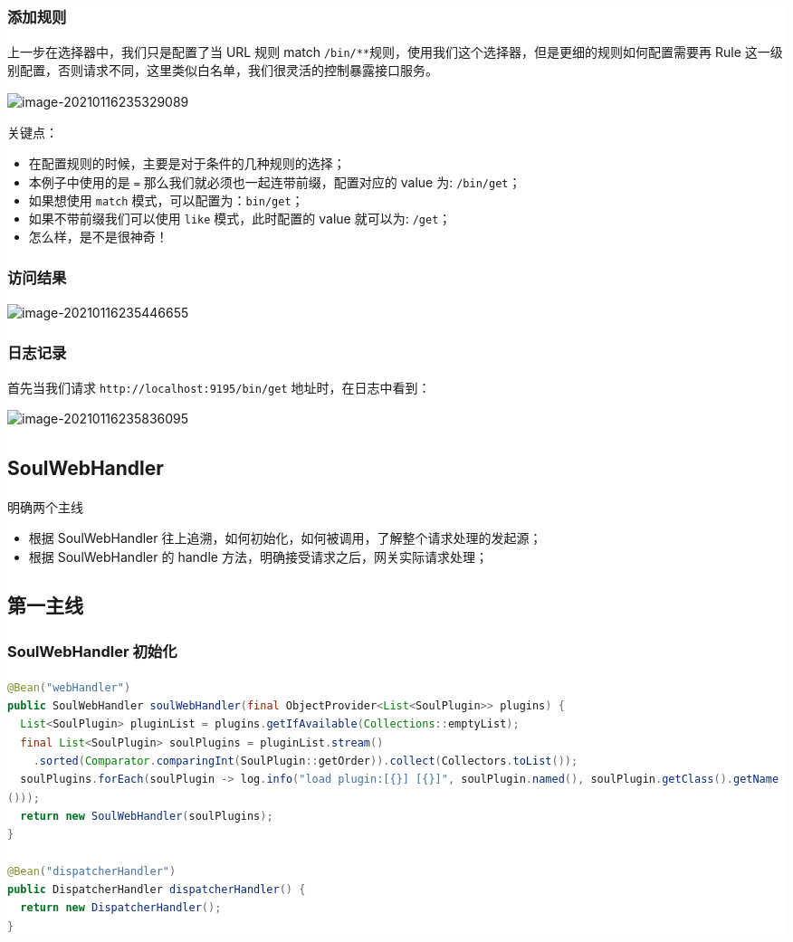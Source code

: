 ### 添加规则

上一步在选择器中，我们只是配置了当 URL 规则 match `/bin/**`规则，使用我们这个选择器，但是更细的规则如何配置需要再 Rule 这一级别配置，否则请求不同，这里类似白名单，我们很灵活的控制暴露接口服务。

![image-20210116235329089](https://cdn.jsdelivr.net/gh/HoldDie/img1/20210116235329.png)

关键点：

- 在配置规则的时候，主要是对于条件的几种规则的选择；
- 本例子中使用的是 `=` 那么我们就必须也一起连带前缀，配置对应的 value 为: `/bin/get`；
- 如果想使用 `match` 模式，可以配置为：`bin/get`；
- 如果不带前缀我们可以使用 `like` 模式，此时配置的 value 就可以为: `/get`；
- 怎么样，是不是很神奇！

### 访问结果

![image-20210116235446655](https://cdn.jsdelivr.net/gh/HoldDie/img1/20210116235446.png)

### 日志记录

首先当我们请求 `http://localhost:9195/bin/get` 地址时，在日志中看到：

![image-20210116235836095](https://cdn.jsdelivr.net/gh/HoldDie/img1/20210116235836.png)

## SoulWebHandler

明确两个主线

- 根据 SoulWebHandler 往上追溯，如何初始化，如何被调用，了解整个请求处理的发起源；
- 根据 SoulWebHandler 的 handle 方法，明确接受请求之后，网关实际请求处理；

## 第一主线

### SoulWebHandler 初始化

```java
@Bean("webHandler")
public SoulWebHandler soulWebHandler(final ObjectProvider<List<SoulPlugin>> plugins) {
  List<SoulPlugin> pluginList = plugins.getIfAvailable(Collections::emptyList);
  final List<SoulPlugin> soulPlugins = pluginList.stream()
    .sorted(Comparator.comparingInt(SoulPlugin::getOrder)).collect(Collectors.toList());
  soulPlugins.forEach(soulPlugin -> log.info("load plugin:[{}] [{}]", soulPlugin.named(), soulPlugin.getClass().getName()));
  return new SoulWebHandler(soulPlugins);
}

@Bean("dispatcherHandler")
public DispatcherHandler dispatcherHandler() {
  return new DispatcherHandler();
}
```
